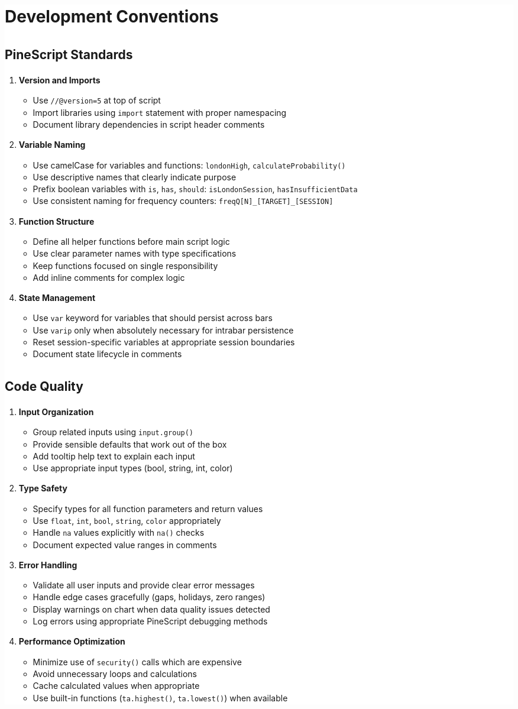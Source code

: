 
# Development Conventions

## PineScript Standards

1. **Version and Imports**
   - Use `//@version=5` at top of script
   - Import libraries using `import` statement with proper namespacing
   - Document library dependencies in script header comments

2. **Variable Naming**
   - Use camelCase for variables and functions: `londonHigh`, `calculateProbability()`
   - Use descriptive names that clearly indicate purpose
   - Prefix boolean variables with `is`, `has`, `should`: `isLondonSession`, `hasInsufficientData`
   - Use consistent naming for frequency counters: `freqQ[N]_[TARGET]_[SESSION]`

3. **Function Structure**
   - Define all helper functions before main script logic
   - Use clear parameter names with type specifications
   - Keep functions focused on single responsibility
   - Add inline comments for complex logic

4. **State Management**
   - Use `var` keyword for variables that should persist across bars
   - Use `varip` only when absolutely necessary for intrabar persistence
   - Reset session-specific variables at appropriate session boundaries
   - Document state lifecycle in comments

## Code Quality

1. **Input Organization**
   - Group related inputs using `input.group()`
   - Provide sensible defaults that work out of the box
   - Add tooltip help text to explain each input
   - Use appropriate input types (bool, string, int, color)

2. **Type Safety**
   - Specify types for all function parameters and return values
   - Use `float`, `int`, `bool`, `string`, `color` appropriately
   - Handle `na` values explicitly with `na()` checks
   - Document expected value ranges in comments

3. **Error Handling**
   - Validate all user inputs and provide clear error messages
   - Handle edge cases gracefully (gaps, holidays, zero ranges)
   - Display warnings on chart when data quality issues detected
   - Log errors using appropriate PineScript debugging methods

4. **Performance Optimization**
   - Minimize use of `security()` calls which are expensive
   - Avoid unnecessary loops and calculations
   - Cache calculated values when appropriate
   - Use built-in functions (`ta.highest()`, `ta.lowest()`) when available
